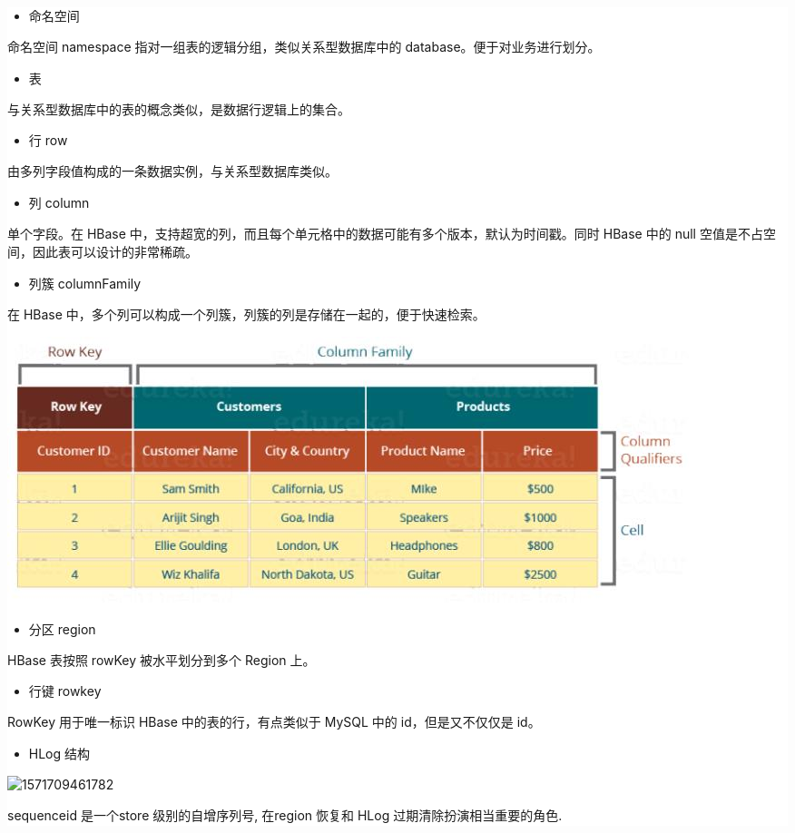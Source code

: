 - 命名空间

命名空间 namespace 指对一组表的逻辑分组，类似关系型数据库中的 database。便于对业务进行划分。



- 表

与关系型数据库中的表的概念类似，是数据行逻辑上的集合。



- 行 row

由多列字段值构成的一条数据实例，与关系型数据库类似。



- 列 column

单个字段。在 HBase 中，支持超宽的列，而且每个单元格中的数据可能有多个版本，默认为时间戳。同时 HBase 中的 null 空值是不占空间，因此表可以设计的非常稀疏。



- 列簇 columnFamily

在 HBase 中，多个列可以构成一个列簇，列簇的列是存储在一起的，便于快速检索。

![1571699371701](pictures/HBase的列簇.png)



- 分区 region

HBase 表按照 rowKey 被水平划分到多个 Region 上。



- 行键 rowkey

RowKey 用于唯一标识 HBase 中的表的行，有点类似于 MySQL 中的 id，但是又不仅仅是 id。



- HLog 结构

![1571709461782](pictures/HBase的HLog.png)

sequenceid 是一个store 级别的自增序列号, 在region 恢复和 HLog 过期清除扮演相当重要的角色.  
